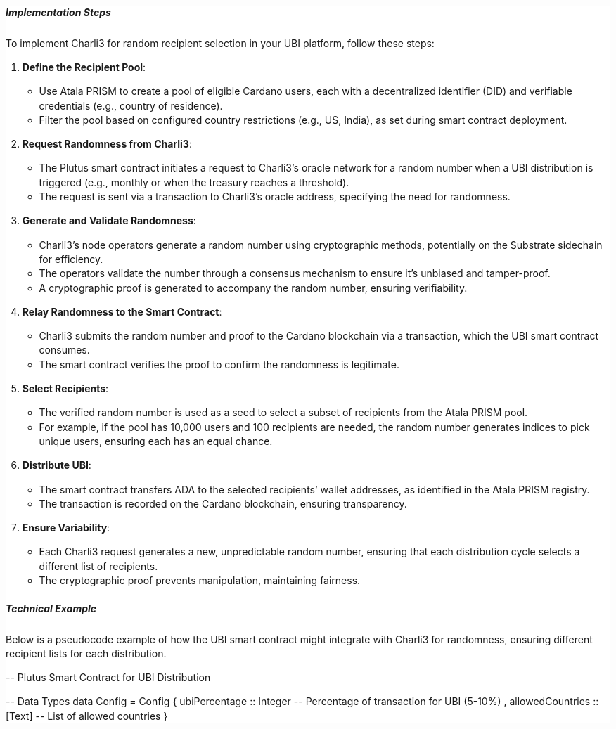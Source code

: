 ##### **Implementation Steps**
To implement Charli3 for random recipient selection in your UBI platform, follow these steps:

1. **Define the Recipient Pool**:
   - Use Atala PRISM to create a pool of eligible Cardano users, each with a decentralized identifier (DID) and verifiable credentials (e.g., country of residence).
   - Filter the pool based on configured country restrictions (e.g., US, India), as set during smart contract deployment.

2. **Request Randomness from Charli3**:
   - The Plutus smart contract initiates a request to Charli3’s oracle network for a random number when a UBI distribution is triggered (e.g., monthly or when the treasury reaches a threshold).
   - The request is sent via a transaction to Charli3’s oracle address, specifying the need for randomness.

3. **Generate and Validate Randomness**:
   - Charli3’s node operators generate a random number using cryptographic methods, potentially on the Substrate sidechain for efficiency.
   - The operators validate the number through a consensus mechanism to ensure it’s unbiased and tamper-proof.
   - A cryptographic proof is generated to accompany the random number, ensuring verifiability.

4. **Relay Randomness to the Smart Contract**:
   - Charli3 submits the random number and proof to the Cardano blockchain via a transaction, which the UBI smart contract consumes.
   - The smart contract verifies the proof to confirm the randomness is legitimate.

5. **Select Recipients**:
   - The verified random number is used as a seed to select a subset of recipients from the Atala PRISM pool.
   - For example, if the pool has 10,000 users and 100 recipients are needed, the random number generates indices to pick unique users, ensuring each has an equal chance.

6. **Distribute UBI**:
   - The smart contract transfers ADA to the selected recipients’ wallet addresses, as identified in the Atala PRISM registry.
   - The transaction is recorded on the Cardano blockchain, ensuring transparency.

7. **Ensure Variability**:
   - Each Charli3 request generates a new, unpredictable random number, ensuring that each distribution cycle selects a different list of recipients.
   - The cryptographic proof prevents manipulation, maintaining fairness.

##### **Technical Example**
Below is a pseudocode example of how the UBI smart contract might integrate with Charli3 for randomness, ensuring different recipient lists for each distribution.


-- Plutus Smart Contract for UBI Distribution

-- Data Types
data Config = Config
  { ubiPercentage :: Integer -- Percentage of transaction for UBI (5-10%)
  , allowedCountries :: [Text] -- List of allowed countries
  }
